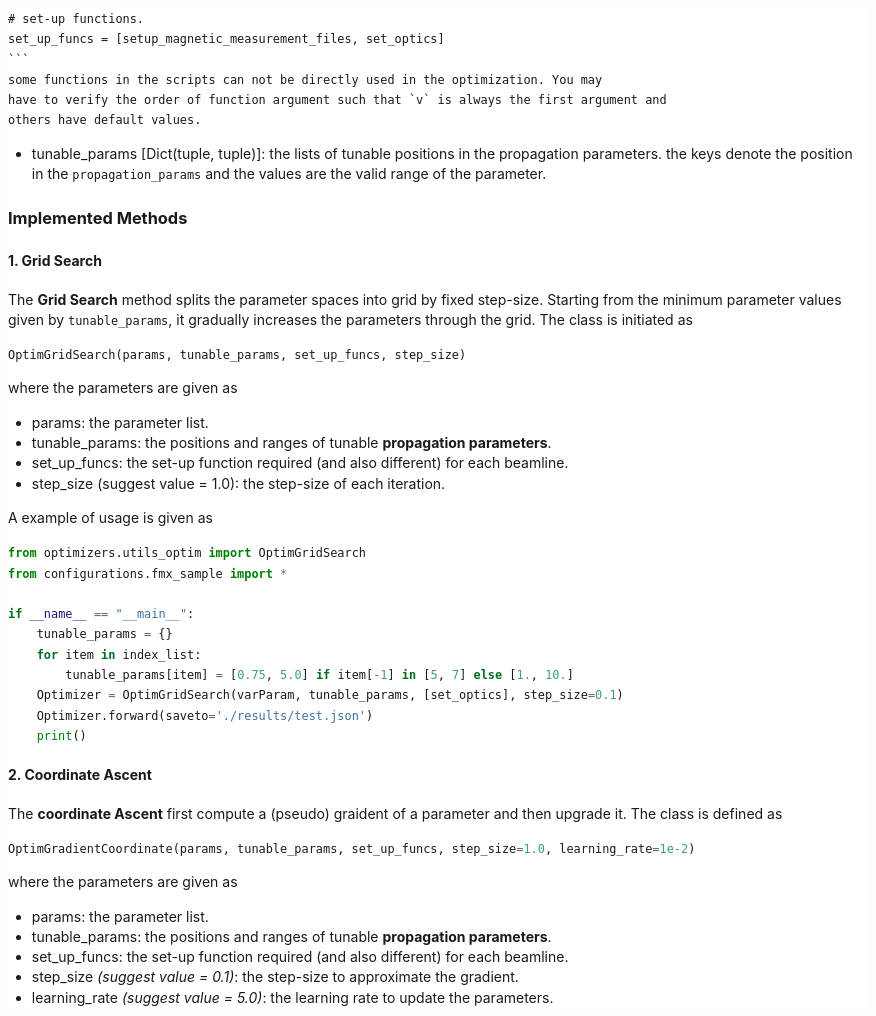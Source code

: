     # set-up functions.
    set_up_funcs = [setup_magnetic_measurement_files, set_optics]
    ```
    some functions in the scripts can not be directly used in the optimization. You may
    have to verify the order of function argument such that `v` is always the first argument and
    others have default values.

- tunable_params [Dict(tuple, tuple)]: the lists of tunable positions in the propagation parameters.
the keys denote the position in the `propagation_params` and the values are the valid range of the parameter.
    


### Implemented Methods
#### 1. Grid Search
The **Grid Search** method splits the parameter spaces into grid by fixed step-size.
Starting from the minimum parameter values given by `tunable_params`, it gradually 
increases the parameters through the grid. The class is initiated as
```python
OptimGridSearch(params, tunable_params, set_up_funcs, step_size)
```
where the parameters are given as

- params: the parameter list.
- tunable_params: the positions and ranges of tunable **propagation parameters**.
- set_up_funcs: the set-up function required (and also different) for each beamline.
- step_size (suggest value = 1.0): the step-size of each iteration.

A example of usage is given as 
```python
from optimizers.utils_optim import OptimGridSearch
from configurations.fmx_sample import *

if __name__ == "__main__":
    tunable_params = {}
    for item in index_list:
        tunable_params[item] = [0.75, 5.0] if item[-1] in [5, 7] else [1., 10.]
    Optimizer = OptimGridSearch(varParam, tunable_params, [set_optics], step_size=0.1)
    Optimizer.forward(saveto='./results/test.json')
    print()
```

#### 2. Coordinate Ascent
The **coordinate Ascent** first compute a (pseudo) graident of a parameter and then upgrade it. 
The class is defined as 
```python
OptimGradientCoordinate(params, tunable_params, set_up_funcs, step_size=1.0, learning_rate=1e-2)
```
where the parameters are given as

- params: the parameter list.
- tunable_params: the positions and ranges of tunable **propagation parameters**.
- set_up_funcs: the set-up function required (and also different) for each beamline.
- step_size _(suggest value = 0.1)_: the step-size to approximate the gradient. 
- learning_rate _(suggest value = 5.0)_: the learning rate to update the parameters.
